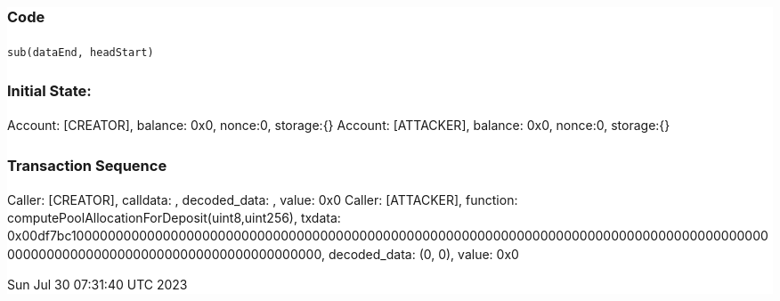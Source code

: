 ### Code

```
sub(dataEnd, headStart)
```

### Initial State:

Account: [CREATOR], balance: 0x0, nonce:0, storage:{}
Account: [ATTACKER], balance: 0x0, nonce:0, storage:{}

### Transaction Sequence

Caller: [CREATOR], calldata: , decoded_data: , value: 0x0
Caller: [ATTACKER], function: computePoolAllocationForDeposit(uint8,uint256), txdata: 0x00df7bc100000000000000000000000000000000000000000000000000000000000000000000000000000000000000000000000000000000000000000000000000000000, decoded_data: (0, 0), value: 0x0


Sun Jul 30 07:31:40 UTC 2023

